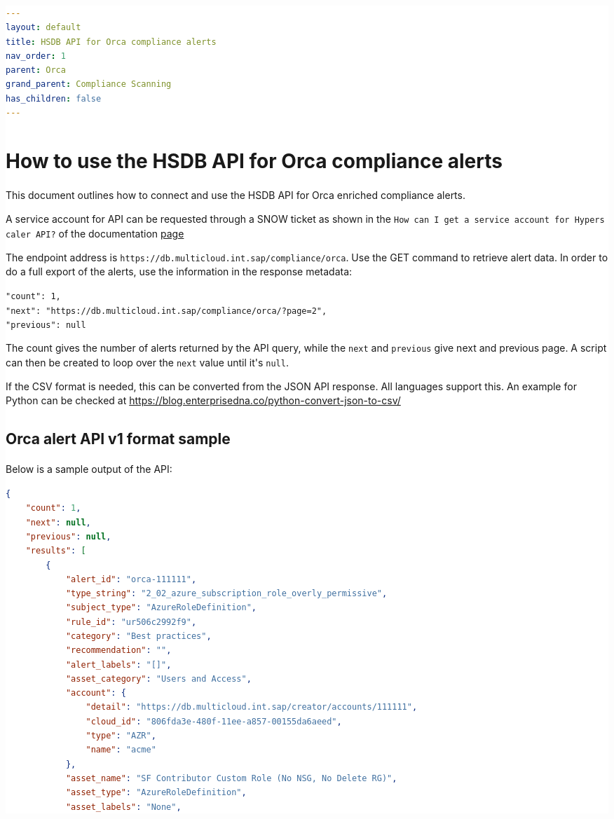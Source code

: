 ```yaml
---
layout: default
title: HSDB API for Orca compliance alerts
nav_order: 1
parent: Orca
grand_parent: Compliance Scanning
has_children: false
---
```


# How to use the HSDB API for Orca compliance alerts
This document outlines how to connect and use the HSDB API for Orca enriched
compliance alerts.

A service account for API can be requested through a SNOW ticket as shown in the
`How can I get a service account for Hyperscaler API?` of the documentation
[page](https://docs.multicloud.int.sap/infra/faq#how-can-i-get-a-service-account-for-multicloud-api)

The endpoint address is `https://db.multicloud.int.sap/compliance/orca`. Use the
GET command to retrieve alert data. In order to do a full export of the alerts,
use the information in the response metadata:

```
"count": 1,
"next": "https://db.multicloud.int.sap/compliance/orca/?page=2",
"previous": null
```

The count gives the number of alerts returned by the API query, while the `next`
and `previous` give next and previous page. A script can then be created to loop
over the `next` value until it's `null`.

If the CSV format is needed, this can be converted from the JSON API
response. All languages support this. An example for Python can be checked at
https://blog.enterprisedna.co/python-convert-json-to-csv/

## Orca alert API v1 format sample
Below is a sample output of the API:

```JSON
{
    "count": 1,
    "next": null,
    "previous": null,
    "results": [
        {
            "alert_id": "orca-111111",
            "type_string": "2_02_azure_subscription_role_overly_permissive",
            "subject_type": "AzureRoleDefinition",
            "rule_id": "ur506c2992f9",
            "category": "Best practices",
            "recommendation": "",
            "alert_labels": "[]",
            "asset_category": "Users and Access",
            "account": {
                "detail": "https://db.multicloud.int.sap/creator/accounts/111111",
                "cloud_id": "806fda3e-480f-11ee-a857-00155da6aeed",
                "type": "AZR",
                "name": "acme"
            },
            "asset_name": "SF Contributor Custom Role (No NSG, No Delete RG)",
            "asset_type": "AzureRoleDefinition",
            "asset_labels": "None",
```
